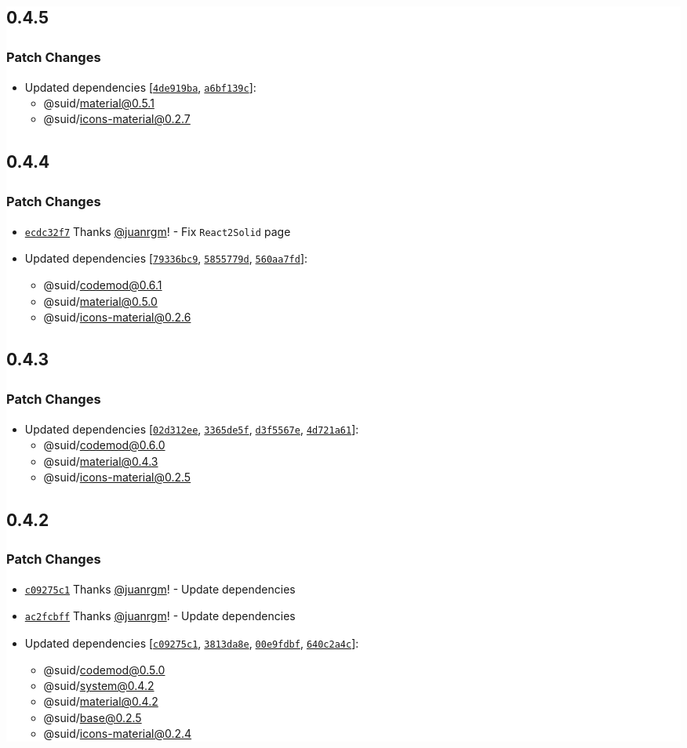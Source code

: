 ## 0.4.5

### Patch Changes

- Updated dependencies [[`4de919ba`](https://github.com/swordev/suid/commit/4de919ba14e5e8eaf26421decc0140dd4a165970), [`a6bf139c`](https://github.com/swordev/suid/commit/a6bf139cb0ccbdab550f18adf70c2154c07bc31b)]:
  - @suid/material@0.5.1
  - @suid/icons-material@0.2.7

## 0.4.4

### Patch Changes

- [`ecdc32f7`](https://github.com/swordev/suid/commit/ecdc32f7baef88b292bc862f499b07a55b459227) Thanks [@juanrgm](https://github.com/juanrgm)! - Fix `React2Solid` page

- Updated dependencies [[`79336bc9`](https://github.com/swordev/suid/commit/79336bc950cc1d60d1b9f9bf26b650f3233f3384), [`5855779d`](https://github.com/swordev/suid/commit/5855779dde989c44378b3f105f513f29fe37e1cd), [`560aa7fd`](https://github.com/swordev/suid/commit/560aa7fdc5c5801f9ef9bc48e6870986f04fa52c)]:
  - @suid/codemod@0.6.1
  - @suid/material@0.5.0
  - @suid/icons-material@0.2.6

## 0.4.3

### Patch Changes

- Updated dependencies [[`02d312ee`](https://github.com/swordev/suid/commit/02d312ee8cae6b10391b2a0e00f91bbdce09c5f9), [`3365de5f`](https://github.com/swordev/suid/commit/3365de5ff2d5d3e57f26bcd082daa4a59a08d232), [`d3f5567e`](https://github.com/swordev/suid/commit/d3f5567efb15e52b13f19bcd4e13a79f1346a70a), [`4d721a61`](https://github.com/swordev/suid/commit/4d721a61308dc4e16f63410903fee118260c6b04)]:
  - @suid/codemod@0.6.0
  - @suid/material@0.4.3
  - @suid/icons-material@0.2.5

## 0.4.2

### Patch Changes

- [`c09275c1`](https://github.com/swordev/suid/commit/c09275c1440f13139a78a000063e2979981e40f1) Thanks [@juanrgm](https://github.com/juanrgm)! - Update dependencies

* [`ac2fcbff`](https://github.com/swordev/suid/commit/ac2fcbff6522d1506ac4957b656811a234e157b0) Thanks [@juanrgm](https://github.com/juanrgm)! - Update dependencies

* Updated dependencies [[`c09275c1`](https://github.com/swordev/suid/commit/c09275c1440f13139a78a000063e2979981e40f1), [`3813da8e`](https://github.com/swordev/suid/commit/3813da8e9f33a0c0a0f2ce89f8c9095cd49e7f57), [`00e9fdbf`](https://github.com/swordev/suid/commit/00e9fdbf81204a3546cf06f77ccee979f0867397), [`640c2a4c`](https://github.com/swordev/suid/commit/640c2a4cf720613f1d9d2e5f06241a76c75d181b)]:
  - @suid/codemod@0.5.0
  - @suid/system@0.4.2
  - @suid/material@0.4.2
  - @suid/base@0.2.5
  - @suid/icons-material@0.2.4
